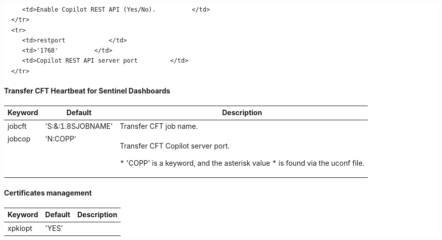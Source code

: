          <td>Enable Copilot REST API (Yes/No).          </td>
      </tr>
      <tr>
         <td>restport	         </td>
         <td>'1768'	         </td>
         <td>Copilot REST API server port         </td>
      </tr>
   </tbody>
</table>



#### Transfer CFT Heartbeat for Sentinel Dashboards



<table cellspacing="0">
   <col/>
   <col/>
   <col/>
   <thead>
      <tr>
         <th>Keyword</th>
         <th>Default</th>
         <th>Description</th>
      </tr>
   </thead>
   <tbody>
      <tr>
         <td>jobcft            </td>
         <td>'S:&amp;:1.8SJOBNAME'         </td>
         <td>Transfer CFT job name.         </td>
      </tr>
      <tr>
         <td>jobcop            </td>
         <td>'N:COPP'         </td>
         <td>
            <p>Transfer CFT Copilot server port.</p>
            <p>
*                   'COPP' is a keyword, and the asterisk value * is found via the uconf file.
</p>
         </td>
      </tr>
   </tbody>
</table>



#### Certificates management



<table cellspacing="0">
   <col/>
   <col/>
   <col/>
   <thead>
      <tr>
         <th>Keyword</th>
         <th>Default</th>
         <th>Description</th>
      </tr>
   </thead>
   <tbody>
      <tr>
         <td>xpkiopt          </td>
         <td>'YES'         </td>
         <td>